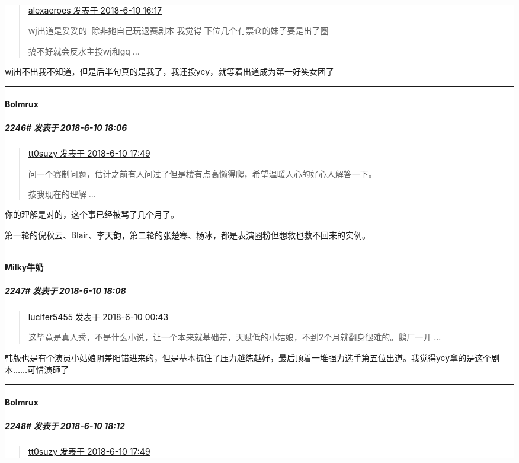 <blockquote><a href="httphttps://bbs.saraba1st.com/2b/forum.php?mod=redirect&amp;goto=findpost&amp;pid=39938307&amp;ptid=1585843" target="_blank">alexaeroes 发表于 2018-6-10 16:17</a>

wj出道是妥妥的  除非她自己玩退赛剧本 我觉得 下位几个有票仓的妹子要是出了圈


搞不好就会反水主投wj和gq ...</blockquote>
wj出不出我不知道，但是后半句真的是我了，我还投ycy，就等着出道成为第一好笑女团了







-----

####  Bolmrux  
##### 2246#       发表于 2018-6-10 18:06



<blockquote><a href="httphttps://bbs.saraba1st.com/2b/forum.php?mod=redirect&amp;goto=findpost&amp;pid=39939269&amp;ptid=1585843" target="_blank">tt0suzy 发表于 2018-6-10 17:49</a>

问一个赛制问题，估计之前有人问过了但是楼有点高懒得爬，希望温暖人心的好心人解答一下。

按我现在的理解 ...</blockquote>
你的理解是对的，这个事已经被骂了几个月了。

第一轮的倪秋云、Blair、李天韵，第二轮的张楚寒、杨冰，都是表演圈粉但想救也救不回来的实例。







-----

####  Milky牛奶  
##### 2247#       发表于 2018-6-10 18:08



<blockquote><a href="httphttps://bbs.saraba1st.com/2b/forum.php?mod=redirect&amp;goto=findpost&amp;pid=39931709&amp;ptid=1585843" target="_blank">lucifer5455 发表于 2018-6-10 00:43</a>

这毕竟是真人秀，不是什么小说，让一个本来就基础差，天赋低的小姑娘，不到2个月就翻身很难的。鹅厂一开 ...</blockquote>
韩版也是有个演员小姑娘阴差阳错进来的，但是基本抗住了压力越练越好，最后顶着一堆强力选手第五位出道。我觉得ycy拿的是这个剧本……可惜演砸了







-----

####  Bolmrux  
##### 2248#       发表于 2018-6-10 18:12



<blockquote><a href="httphttps://bbs.saraba1st.com/2b/forum.php?mod=redirect&amp;goto=findpost&amp;pid=39939269&amp;ptid=1585843" target="_blank">tt0suzy 发表于 2018-6-10 17:49</a>
